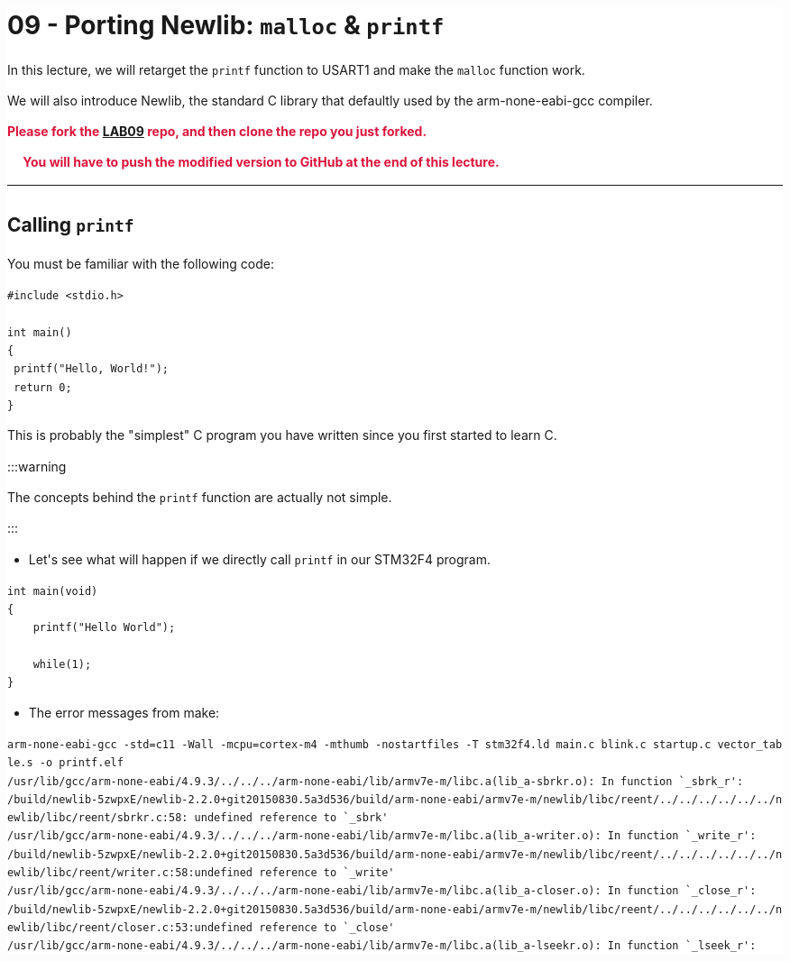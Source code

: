 09 - Porting Newlib: `malloc` & `printf`
===

In this lecture, we will retarget the `printf` function to USART1 and make the `malloc` function work.

We will also introduce Newlib, the standard C library that defaultly used by the arm-none-eabi-gcc compiler.

**<p style="color:crimson"><i class="fa fa-github"></i> Please fork the [LAB09](https://github.com/ybcsie/ESEmbedded_LAB09) repo, and then clone the repo you just forked.</p>**

**<p style="color:crimson">　 You will have to push the modified version to GitHub at the end of this lecture.</p>**

---

## Calling `printf`

You must be familiar with the following code:

```clike=
#include <stdio.h>

int main()
{
 printf("Hello, World!");
 return 0;
}
```

This is probably the "simplest" C program you have written since you first started to learn C.

:::warning

The concepts behind the `printf` function are actually not simple.

:::

* Let's see what will happen if we directly call `printf` in our STM32F4 program.

```clike=
int main(void)
{
	printf("Hello World");

	while(1);
}
```

* The error messages from make:

```shell=
arm-none-eabi-gcc -std=c11 -Wall -mcpu=cortex-m4 -mthumb -nostartfiles -T stm32f4.ld main.c blink.c startup.c vector_table.s -o printf.elf
/usr/lib/gcc/arm-none-eabi/4.9.3/../../../arm-none-eabi/lib/armv7e-m/libc.a(lib_a-sbrkr.o): In function `_sbrk_r':
/build/newlib-5zwpxE/newlib-2.2.0+git20150830.5a3d536/build/arm-none-eabi/armv7e-m/newlib/libc/reent/../../../../../../newlib/libc/reent/sbrkr.c:58: undefined reference to `_sbrk'
/usr/lib/gcc/arm-none-eabi/4.9.3/../../../arm-none-eabi/lib/armv7e-m/libc.a(lib_a-writer.o): In function `_write_r':
/build/newlib-5zwpxE/newlib-2.2.0+git20150830.5a3d536/build/arm-none-eabi/armv7e-m/newlib/libc/reent/../../../../../../newlib/libc/reent/writer.c:58:undefined reference to `_write'
/usr/lib/gcc/arm-none-eabi/4.9.3/../../../arm-none-eabi/lib/armv7e-m/libc.a(lib_a-closer.o): In function `_close_r':
/build/newlib-5zwpxE/newlib-2.2.0+git20150830.5a3d536/build/arm-none-eabi/armv7e-m/newlib/libc/reent/../../../../../../newlib/libc/reent/closer.c:53:undefined reference to `_close'
/usr/lib/gcc/arm-none-eabi/4.9.3/../../../arm-none-eabi/lib/armv7e-m/libc.a(lib_a-lseekr.o): In function `_lseek_r':
```